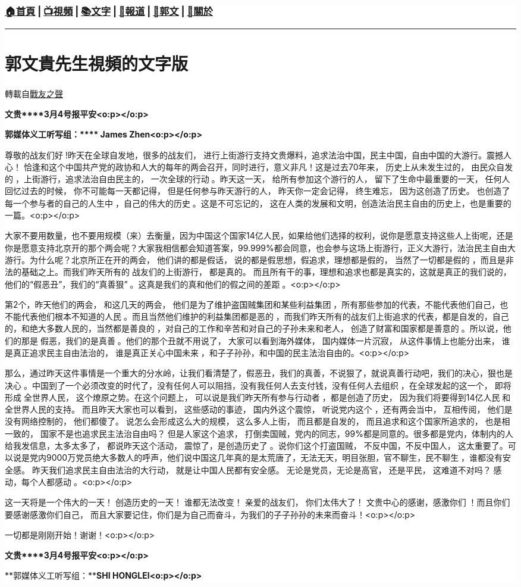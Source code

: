 ###  [:house:首頁](https://github.com/ourhimalayas/home) | [:tv:視頻](https://github.com/ourhimalayas/videos) | [:books:文字](https://github.com/ourhimalayas/txt) | [:newspaper:報道](https://github.com/ourhimalayas/news) | [:eagle:郭文](https://github.com/ourhimalayas/guomedia) | [:pray:關於](https://github.com/ourhimalayas/home/tree/master/about)
---
# 郭文貴先生視頻的文字版
轉載自[戰友之聲](http://littleantvoice.blogspot.com)

**文贵****3月4号报平安<o:p></o:p>**

**郭媒体义工听写组：****&nbsp;James Zhen<o:p></o:p>**



尊敬的战友们好&nbsp;!昨天在全球自发地，很多的战友们， 进行上街游行支持文贵爆料，追求法治中国，民主中国，自由中国的大游行。震撼人心！ 恰逢和这个中国共产党的政协和人大的每年的两会召开，同时进行，意义非凡！这是过去70年来， 历史上从未发生过的， 由民众自发的 ，上街游行，追求法治自由民主的， 一次全球的行动 。昨天这一天， 给所有参加这个游行的人， 留下了生命中最重要的一天， 任何人回忆过去的时候， 你不可能每一天都记得， 但是任何参与昨天游行的人， 昨天你一定会记得， 终生难忘， 因为这创造了历史。 也创造了每一个参与者的自己的人生中 ，自己的伟大的历史 。这是不可忘记的， 这在人类的发展和文明，创造法治民主自由的历史上，也是重要的一篇。<o:p></o:p>



大家不要用数量，也不要用规模（来）去衡量，因为中国这个国家14亿人民，如果给他们选择的权利，说你是愿意支持这些人上街呢，还是你是愿意支持北京开的那个两会呢？大家我相信都会知道答案，99.999%都会同意，也会参与这场上街游行，正义大游行，法治民主自由大游行。为什么呢？北京所正在开的两会， 他们讲的都是假话， 说的都是假思想，假追求，理想都是假的， 当然了一切都是假的 ，而且是非法的基础之上。而我们昨天所有的 战友们的上街游行， 都是真的。 而且所有干的事，理想和追求也都是真实的，这就是真正的我们说的，他们的“假恶丑”，我们的“真善狠” 。这真是我们的真和他们的假之间的差距 。<o:p></o:p>



第2个，昨天他们的两会， 和这几天的两会， 他们是为了维护盗国贼集团和某些利益集团 ，所有那些参加的代表，不能代表他们自己，也不能代表他们根本不知道的人民 。而且当然他们维护的利益集团都是恶的 ，而我们昨天所有的战友们上街追求的代表，都是自发的，自己的，和绝大多数人民的，当然都是善良的 ，对自己的工作和辛苦和对自己的子孙未来和老人， 创造了财富和国家都是善意的 。所以说，他们的那是 假恶，我们的是真善 。他们的那个丑就不用说了， 大家可以看到海外媒体， 国内媒体一片沉寂， 从这件事情上也能分出来， 谁是真正追求民主自由法治的， 谁是真正关心中国未来 ，和子子孙孙，和中国的民主法治自由的。<o:p></o:p>



那么，通过昨天这件事情是一个重大的分水岭，让我们看清楚了，假恶丑，我们的真善，不说狠了，就说真善行动吧，我们的决心，狠也是决心 。中国到了一个必须改变的时代了，没有任何人可以阻挡，没有我任何人去支付钱，没有任何人去组织 ，在全球发起的这一个， 即将形成 全世界人民， 这个燎原之势。在这个问题上， 可以说是我们昨天所有参与行动者 ，都是创造了历史， 因为我们将要得到14亿人民 和全世界人民的支持。 而且昨天大家也可以看到， 这些感动的事迹， 国内外这个震惊， 听说党内这个 ，还有两会当中， 互相传阅， 他们是没有网络控制的， 他们都傻了。 说怎么会形成这么大的规模， 这么多人上街， 而且都是自发的， 而且追求和这个国家所追求的， 也是相一致的， 国家不是也追求民主法治自由吗？ 但是人家这个追求， 打倒卖国贼，党内的同志，99%都是同意的。很多都是党内，体制内的人给我发信息，太多太多了， 都说昨天这个活动， 震惊了，是创造历史了 。说你们这个打盗国贼， 不反中国，不反中国人， 这太重要了。可以说是党内9000万党员绝大多数人的呼声，他们说中国这几年真的是太荒唐了，无法无天，明目张胆，官不聊生，民不聊生 ，谁都没有安全感。 昨天我们追求民主自由法治的大行动， 就是让中国人民都有安全感。 无论是党员，无论是高官， 还是平民， 这难道不对吗？ 感动，每个人都感动 。<o:p></o:p>



这一天将是一个伟大的一天！ 创造历史的一天！ 谁都无法改变！ 亲爱的战友们， 你们太伟大了！ 文贵中心的感谢，感激你们 ！而且你们要感谢感激你们自己， 而且大家要记住，你们是为自己而奋斗，为我们的子子孙孙的未来而奋斗！<o:p></o:p>



一切都是刚刚开始！谢谢！<o:p></o:p>





**文贵****3月4号报平安<o:p></o:p>**

**郭媒体义工听写组：****SHI HONGLEI<o:p></o:p>**
